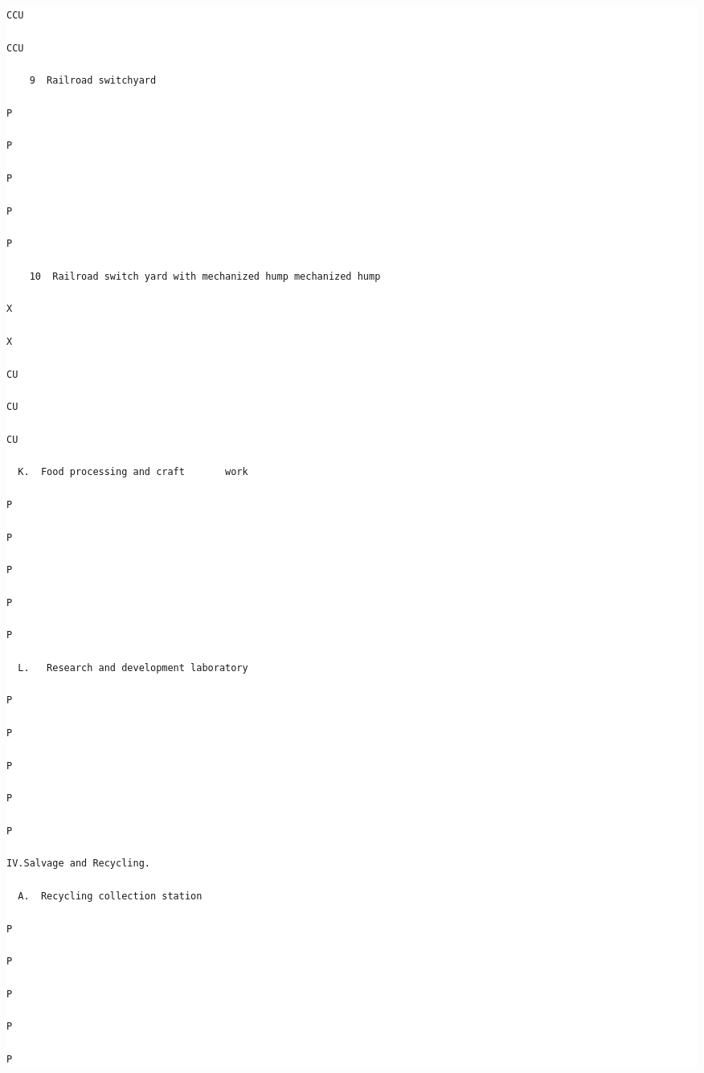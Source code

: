     CCU  
  
    CCU  
  
        9  Railroad switchyard  
  
    P  
  
    P  
  
    P  
  
    P  
  
    P  
  
        10  Railroad switch yard with mechanized hump mechanized hump  
  
    X  
  
    X  
  
    CU  
  
    CU  
  
    CU  
  
      K.  Food processing and craft       work  
  
    P  
  
    P  
  
    P  
  
    P  
  
    P  
  
      L.   Research and development laboratory  
  
    P  
  
    P  
  
    P  
  
    P  
  
    P  
  
    IV.Salvage and Recycling.  
  
      A.  Recycling collection station  
  
    P  
  
    P  
  
    P  
  
    P  
  
    P  
  